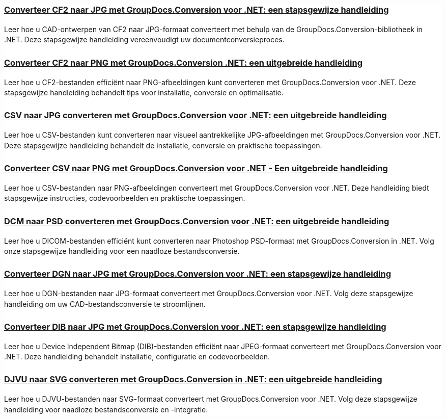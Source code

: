 ### [Converteer CF2 naar JPG met GroupDocs.Conversion voor .NET: een stapsgewijze handleiding](./convert-cf2-to-jpg-groupdocs-conversion-dotnet/)
Leer hoe u CAD-ontwerpen van CF2 naar JPG-formaat converteert met behulp van de GroupDocs.Conversion-bibliotheek in .NET. Deze stapsgewijze handleiding vereenvoudigt uw documentconversieproces.

### [Converteer CF2 naar PNG met GroupDocs.Conversion .NET: een uitgebreide handleiding](./convert-cf2-to-png-groupdocs-conversion-net/)
Leer hoe u CF2-bestanden efficiënt naar PNG-afbeeldingen kunt converteren met GroupDocs.Conversion voor .NET. Deze stapsgewijze handleiding behandelt tips voor installatie, conversie en optimalisatie.

### [CSV naar JPG converteren met GroupDocs.Conversion voor .NET: een uitgebreide handleiding](./convert-csv-jpg-groupdocs-conversion-net/)
Leer hoe u CSV-bestanden kunt converteren naar visueel aantrekkelijke JPG-afbeeldingen met GroupDocs.Conversion voor .NET. Deze stapsgewijze handleiding behandelt de installatie, conversie en praktische toepassingen.

### [Converteer CSV naar PNG met GroupDocs.Conversion voor .NET - Een uitgebreide handleiding](./convert-csv-to-png-groupdocs-conversion-net/)
Leer hoe u CSV-bestanden naar PNG-afbeeldingen converteert met GroupDocs.Conversion voor .NET. Deze handleiding biedt stapsgewijze instructies, codevoorbeelden en praktische toepassingen.

### [DCM naar PSD converteren met GroupDocs.Conversion voor .NET: een uitgebreide handleiding](./convert-dcm-to-psd-groupdocs-dotnet/)
Leer hoe u DICOM-bestanden efficiënt kunt converteren naar Photoshop PSD-formaat met GroupDocs.Conversion in .NET. Volg onze stapsgewijze handleiding voor een naadloze bestandsconversie.

### [Converteer DGN naar JPG met GroupDocs.Conversion voor .NET: een stapsgewijze handleiding](./convert-dgn-to-jpg-groupdocs-conversion-net/)
Leer hoe u DGN-bestanden naar JPG-formaat converteert met GroupDocs.Conversion voor .NET. Volg deze stapsgewijze handleiding om uw CAD-bestandsconversie te stroomlijnen.

### [Converteer DIB naar JPG met GroupDocs.Conversion voor .NET: een stapsgewijze handleiding](./convert-dib-to-jpg-groupdocs-dotnet/)
Leer hoe u Device Independent Bitmap (DIB)-bestanden efficiënt naar JPEG-formaat converteert met GroupDocs.Conversion voor .NET. Deze handleiding behandelt installatie, configuratie en codevoorbeelden.

### [DJVU naar SVG converteren met GroupDocs.Conversion in .NET: een uitgebreide handleiding](./convert-djvu-to-svg-groupdocs-net/)
Leer hoe u DJVU-bestanden naar SVG-formaat converteert met GroupDocs.Conversion voor .NET. Volg deze stapsgewijze handleiding voor naadloze bestandsconversie en -integratie.
